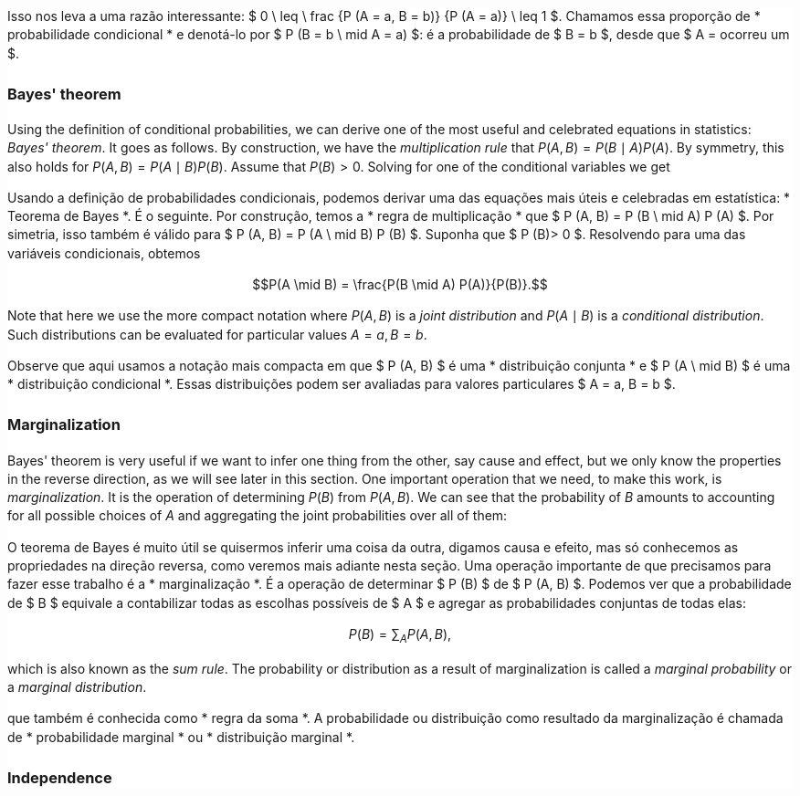 Isso nos leva a uma razão interessante: $ 0 \ leq \ frac {P (A = a, B = b)} {P (A = a)} \ leq 1 $. Chamamos essa proporção de * probabilidade condicional *
e denotá-lo por $ P (B = b \ mid A = a) $: é a probabilidade de $ B = b $, desde que
$ A = ocorreu um $.

### Bayes' theorem

Using the definition of conditional probabilities, we can derive one of the most useful and celebrated equations in statistics: *Bayes' theorem*.
It goes as follows.
By construction, we have the *multiplication rule* that $P(A, B) = P(B \mid A) P(A)$. By symmetry, this also holds for $P(A, B) = P(A \mid B) P(B)$. Assume that $P(B) > 0$. Solving for one of the conditional variables we get

Usando a definição de probabilidades condicionais, podemos derivar uma das equações mais úteis e celebradas em estatística: * Teorema de Bayes *.
É o seguinte.
Por construção, temos a * regra de multiplicação * que $ P (A, B) = P (B \ mid A) P (A) $. Por simetria, isso também é válido para $ P (A, B) = P (A \ mid B) P (B) $. Suponha que $ P (B)> 0 $. Resolvendo para uma das variáveis condicionais, obtemos

$$P(A \mid B) = \frac{P(B \mid A) P(A)}{P(B)}.$$

Note that here we use the more compact notation where $P(A, B)$ is a *joint distribution* and $P(A \mid B)$ is a *conditional distribution*. Such distributions can be evaluated for particular values $A = a, B=b$.

Observe que aqui usamos a notação mais compacta em que $ P (A, B) $ é uma * distribuição conjunta * e $ P (A \ mid B) $ é uma * distribuição condicional *. Essas distribuições podem ser avaliadas para valores particulares $ A = a, B = b $.

### Marginalization

Bayes' theorem is very useful if we want to infer one thing from the other, say cause and effect, but we only know the properties in the reverse direction, as we will see later in this section. One important operation that we need, to make this work, is *marginalization*.
It is the operation of determining $P(B)$ from $P(A, B)$. We can see that the probability of $B$ amounts to accounting for all possible choices of $A$ and aggregating the joint probabilities over all of them:

O teorema de Bayes é muito útil se quisermos inferir uma coisa da outra, digamos causa e efeito, mas só conhecemos as propriedades na direção reversa, como veremos mais adiante nesta seção. Uma operação importante de que precisamos para fazer esse trabalho é a * marginalização *.
É a operação de determinar $ P (B) $ de $ P (A, B) $. Podemos ver que a probabilidade de $ B $ equivale a contabilizar todas as escolhas possíveis de $ A $ e agregar as probabilidades conjuntas de todas elas:

$$P(B) = \sum_{A} P(A, B),$$

which is also known as the *sum rule*. The probability or distribution as a result of marginalization is called a *marginal probability* or a *marginal distribution*.

que também é conhecida como * regra da soma *. A probabilidade ou distribuição como resultado da marginalização é chamada de * probabilidade marginal * ou * distribuição marginal *.

### Independence

